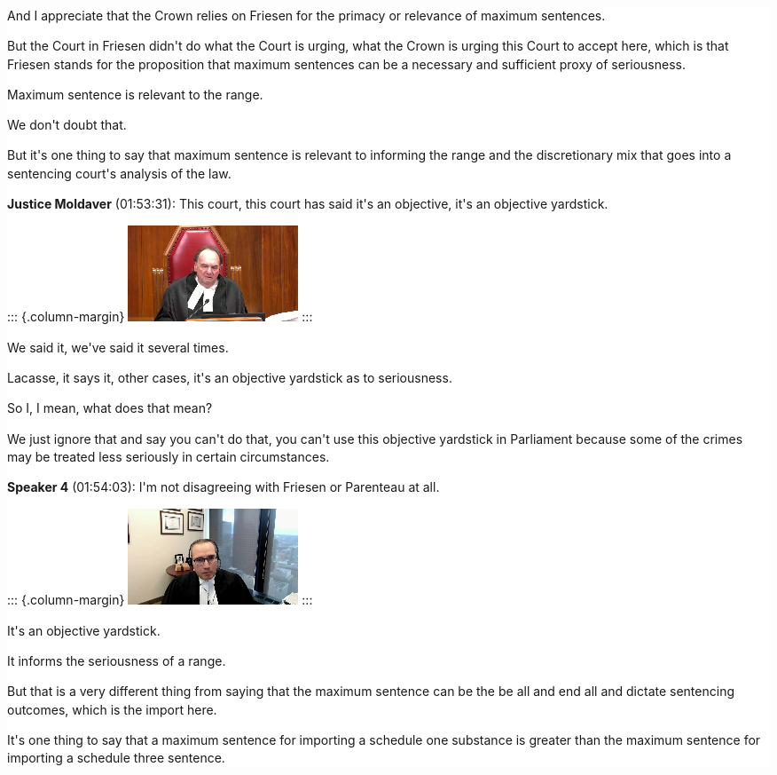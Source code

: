 And I appreciate that the Crown relies on Friesen for the primacy or relevance of maximum sentences.

But the Court in Friesen didn't do what the Court is urging, what the Crown is urging this Court to accept here, which is that Friesen stands for the proposition that maximum sentences can be a necessary and sufficient proxy of seriousness.

Maximum sentence is relevant to the range.

We don't doubt that.

But it's one thing to say that maximum sentence is relevant to informing the range and the discretionary mix that goes into a sentencing court's analysis of the law.

**Justice Moldaver** (01:53:31): This court, this court has said it's an objective, it's an objective yardstick.

::: {.column-margin}
![](6826.png)
:::

We said it, we've said it several times.

Lacasse, it says it, other cases, it's an objective yardstick as to seriousness.

So I, I mean, what does that mean?

We just ignore that and say you can't do that, you can't use this objective yardstick in Parliament because some of the crimes may be treated less seriously in certain circumstances.

**Speaker 4** (01:54:03): I'm not disagreeing with Friesen or Parenteau at all.

::: {.column-margin}
![](6883.png)
:::

It's an objective yardstick.

It informs the seriousness of a range.

But that is a very different thing from saying that the maximum sentence can be the be all and end all and dictate sentencing outcomes, which is the import here.

It's one thing to say that a maximum sentence for importing a schedule one substance is greater than the maximum sentence for importing a schedule three sentence.
